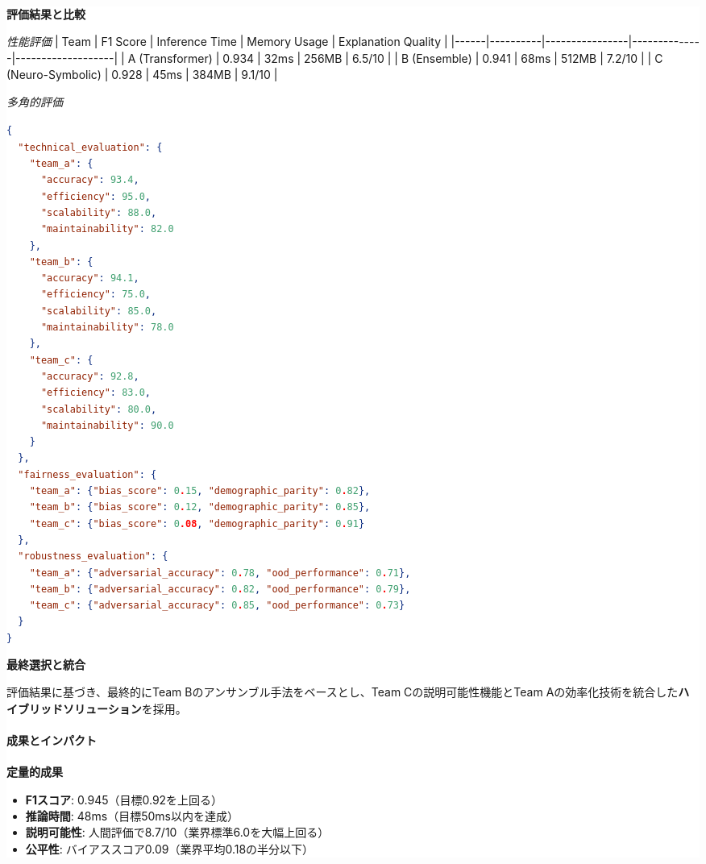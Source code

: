 **評価結果と比較**

*性能評価*
| Team | F1 Score | Inference Time | Memory Usage | Explanation Quality |
|------|----------|----------------|--------------|-------------------|
| A (Transformer) | 0.934 | 32ms | 256MB | 6.5/10 |
| B (Ensemble) | 0.941 | 68ms | 512MB | 7.2/10 |
| C (Neuro-Symbolic) | 0.928 | 45ms | 384MB | 9.1/10 |

*多角的評価*
```json
{
  "technical_evaluation": {
    "team_a": {
      "accuracy": 93.4,
      "efficiency": 95.0,
      "scalability": 88.0,
      "maintainability": 82.0
    },
    "team_b": {
      "accuracy": 94.1,
      "efficiency": 75.0,
      "scalability": 85.0,
      "maintainability": 78.0
    },
    "team_c": {
      "accuracy": 92.8,
      "efficiency": 83.0,
      "scalability": 80.0,
      "maintainability": 90.0
    }
  },
  "fairness_evaluation": {
    "team_a": {"bias_score": 0.15, "demographic_parity": 0.82},
    "team_b": {"bias_score": 0.12, "demographic_parity": 0.85},
    "team_c": {"bias_score": 0.08, "demographic_parity": 0.91}
  },
  "robustness_evaluation": {
    "team_a": {"adversarial_accuracy": 0.78, "ood_performance": 0.71},
    "team_b": {"adversarial_accuracy": 0.82, "ood_performance": 0.79},
    "team_c": {"adversarial_accuracy": 0.85, "ood_performance": 0.73}
  }
}
```

**最終選択と統合**

評価結果に基づき、最終的にTeam Bのアンサンブル手法をベースとし、Team Cの説明可能性機能とTeam Aの効率化技術を統合した**ハイブリッドソリューション**を採用。

#### 成果とインパクト

**定量的成果**
- **F1スコア**: 0.945（目標0.92を上回る）
- **推論時間**: 48ms（目標50ms以内を達成）
- **説明可能性**: 人間評価で8.7/10（業界標準6.0を大幅上回る）
- **公平性**: バイアススコア0.09（業界平均0.18の半分以下）

